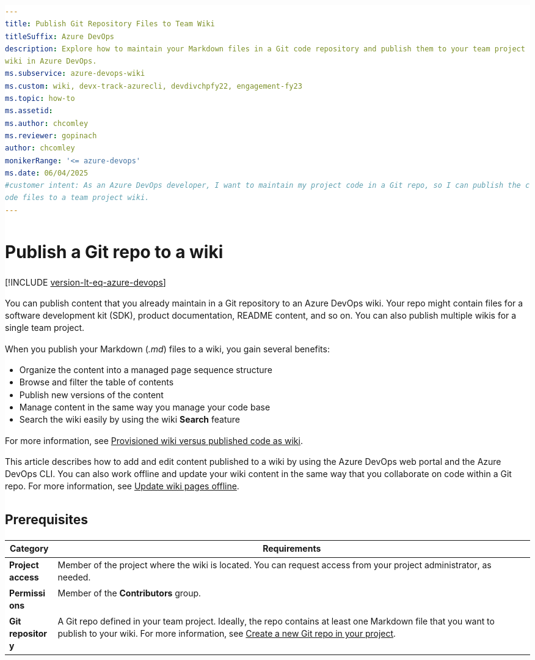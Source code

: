 ```yaml
---
title: Publish Git Repository Files to Team Wiki
titleSuffix: Azure DevOps  
description: Explore how to maintain your Markdown files in a Git code repository and publish them to your team project wiki in Azure DevOps.
ms.subservice: azure-devops-wiki
ms.custom: wiki, devx-track-azurecli, devdivchpfy22, engagement-fy23
ms.topic: how-to
ms.assetid:
ms.author: chcomley
ms.reviewer: gopinach
author: chcomley
monikerRange: '<= azure-devops'
ms.date: 06/04/2025
#customer intent: As an Azure DevOps developer, I want to maintain my project code in a Git repo, so I can publish the code files to a team project wiki.
---
```


# Publish a Git repo to a wiki

[!INCLUDE [version-lt-eq-azure-devops](../../includes/version-lt-eq-azure-devops.md)] 

You can publish content that you already maintain in a Git repository to an Azure DevOps wiki. Your repo might contain files for a software development kit (SDK), product documentation, README content, and so on. You can also publish multiple wikis for a single team project.

When you publish your Markdown (_.md_) files to a wiki, you gain several benefits:

- Organize the content into a managed page sequence structure
- Browse and filter the table of contents
- Publish new versions of the content
- Manage content in the same way you manage your code base
- Search the wiki easily by using the wiki **Search** feature

For more information, see [Provisioned wiki versus published code as wiki](provisioned-vs-published-wiki.md).

This article describes how to add and edit content published to a wiki by using the Azure DevOps web portal and the Azure DevOps CLI. You can also work offline and update your wiki content in the same way that you collaborate on code within a Git repo. For more information, see [Update wiki pages offline](wiki-update-offline.md).

<a id="prereq">  </a>

## Prerequisites

| Category | Requirements |
|----------|--------------|
| **Project access** | Member of the project where the wiki is located. You can request access from your project administrator, as needed. |
| **Permissions**    | Member of the **Contributors** group. |
| **Git repository** | A Git repo defined in your team project. Ideally, the repo contains at least one Markdown file that you want to publish to your wiki. For more information, see [Create a new Git repo in your project](../../repos/git/create-new-repo.md). |
